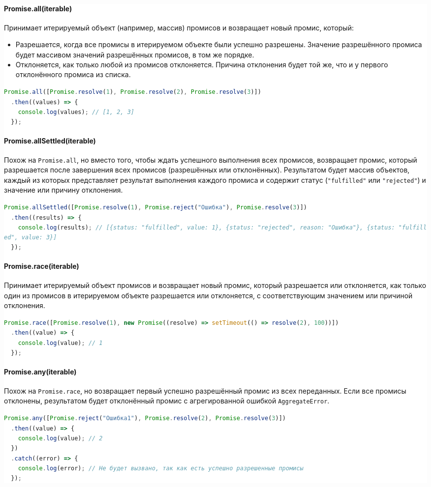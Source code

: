 #### Promise.all(iterable)

Принимает итерируемый объект (например, массив) промисов и возвращает новый промис, который:

- Разрешается, когда все промисы в итерируемом объекте были успешно разрешены. Значение разрешённого промиса будет массивом значений разрешённых промисов, в том же порядке.
- Отклоняется, как только любой из промисов отклоняется. Причина отклонения будет той же, что и у первого отклонённого промиса из списка.

```javascript
Promise.all([Promise.resolve(1), Promise.resolve(2), Promise.resolve(3)])
  .then((values) => {
    console.log(values); // [1, 2, 3]
  });
```

#### Promise.allSettled(iterable)

Похож на `Promise.all`, но вместо того, чтобы ждать успешного выполнения всех промисов, возвращает промис, который разрешается после завершения всех промисов (разрешённых или отклонённых). Результатом будет массив объектов, каждый из которых представляет результат выполнения каждого промиса и содержит статус (`"fulfilled"` или `"rejected"`) и значение или причину отклонения.

```javascript
Promise.allSettled([Promise.resolve(1), Promise.reject("Ошибка"), Promise.resolve(3)])
  .then((results) => {
    console.log(results); // [{status: "fulfilled", value: 1}, {status: "rejected", reason: "Ошибка"}, {status: "fulfilled", value: 3}]
  });
```

#### Promise.race(iterable)

Принимает итерируемый объект промисов и возвращает новый промис, который разрешается или отклоняется, как только один из промисов в итерируемом объекте разрешается или отклоняется, с соответствующим значением или причиной отклонения.

```javascript
Promise.race([Promise.resolve(1), new Promise((resolve) => setTimeout(() => resolve(2), 100))])
  .then((value) => {
    console.log(value); // 1
  });
```

#### Promise.any(iterable)

Похож на `Promise.race`, но возвращает первый успешно разрешённый промис из всех переданных. Если все промисы отклонены, результатом будет отклонённый промис с агрегированной ошибкой `AggregateError`.

```javascript
Promise.any([Promise.reject("Ошибка1"), Promise.resolve(2), Promise.resolve(3)])
  .then((value) => {
    console.log(value); // 2
  })
  .catch((error) => {
    console.log(error); // Не будет вызвано, так как есть успешно разрешенные промисы
  });
```
